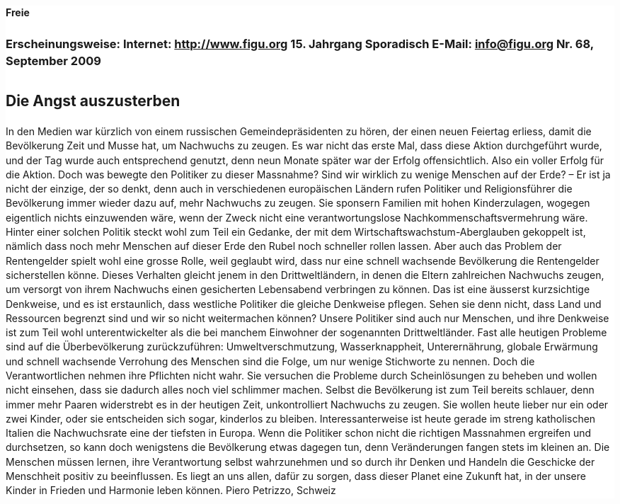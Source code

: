 **Freie**


### Erscheinungsweise: Internet: http://www.figu.org 15. Jahrgang Sporadisch E-Mail:  info@figu.org Nr. 68, September 2009

## Die Angst auszusterben
In den Medien war kürzlich von einem russischen Gemeindepräsidenten zu hören, der einen neuen Feiertag erliess, damit die Bevölkerung Zeit und Musse hat, um Nachwuchs zu zeugen. Es war nicht das erste
Mal, dass diese Aktion durchgeführt wurde, und der Tag wurde auch entsprechend genutzt, denn neun
Monate später war der Erfolg offensichtlich. Also ein voller Erfolg für die Aktion. Doch was bewegte den
Politiker zu dieser Massnahme? Sind wir wirklich zu wenige Menschen auf der Erde? – Er ist ja nicht der
einzige, der so denkt, denn auch in verschiedenen europäischen Ländern rufen Politiker und Religionsführer die Bevölkerung immer wieder dazu auf, mehr Nachwuchs zu zeugen. Sie sponsern Familien mit
hohen Kinderzulagen, wogegen eigentlich nichts einzuwenden wäre, wenn der Zweck nicht eine verantwortungslose Nachkommenschaftsvermehrung wäre.
Hinter einer solchen Politik steckt wohl zum Teil ein Gedanke, der mit dem Wirtschaftswachstum-Aberglauben gekoppelt ist, nämlich dass noch mehr Menschen auf dieser Erde den Rubel noch schneller rollen lassen. Aber auch das Problem der Rentengelder spielt wohl eine grosse Rolle, weil geglaubt wird, dass nur
eine schnell wachsende Bevölkerung die Rentengelder sicherstellen könne. Dieses Verhalten gleicht jenem
in den Drittweltländern, in denen die Eltern zahlreichen Nachwuchs zeugen, um versorgt von ihrem Nachwuchs einen gesicherten Lebensabend verbringen zu können. Das ist eine äusserst kurzsichtige Denkweise, und es ist erstaunlich, dass westliche Politiker die gleiche Denkweise pflegen. Sehen sie denn nicht,
dass Land und Ressourcen begrenzt sind und wir so nicht weitermachen können? Unsere Politiker sind
auch nur Menschen, und ihre Denkweise ist zum Teil wohl unterentwickelter als die bei manchem Einwohner der sogenannten Drittweltländer.
Fast alle heutigen Probleme sind auf die Überbevölkerung zurückzuführen: Umweltverschmutzung, Wasserknappheit, Unterernährung, globale Erwärmung und schnell wachsende Verrohung des Menschen sind
die Folge, um nur wenige Stichworte zu nennen. Doch die Verantwortlichen nehmen ihre Pflichten nicht
wahr. Sie versuchen die Probleme durch Scheinlösungen zu beheben und wollen nicht einsehen, dass sie
dadurch alles noch viel schlimmer machen. Selbst die Bevölkerung ist zum Teil bereits schlauer, denn
immer mehr Paaren widerstrebt es in der heutigen Zeit, unkontrolliert Nachwuchs zu zeugen. Sie wollen
heute lieber nur ein oder zwei Kinder, oder sie entscheiden sich sogar, kinderlos zu bleiben. Interessanterweise ist heute gerade im streng katholischen Italien die Nachwuchsrate eine der tiefsten in Europa.
Wenn die Politiker schon nicht die richtigen Massnahmen ergreifen und durchsetzen, so kann doch wenigstens die Bevölkerung etwas dagegen tun, denn Veränderungen fangen stets im kleinen an. Die Menschen müssen lernen, ihre Verantwortung selbst wahrzunehmen und so durch ihr Denken und Handeln die
Geschicke der Menschheit positiv zu beeinflussen. Es liegt an uns allen, dafür zu sorgen, dass dieser Planet eine Zukunft hat, in der unsere Kinder in Frieden und Harmonie leben können.
Piero Petrizzo, Schweiz
